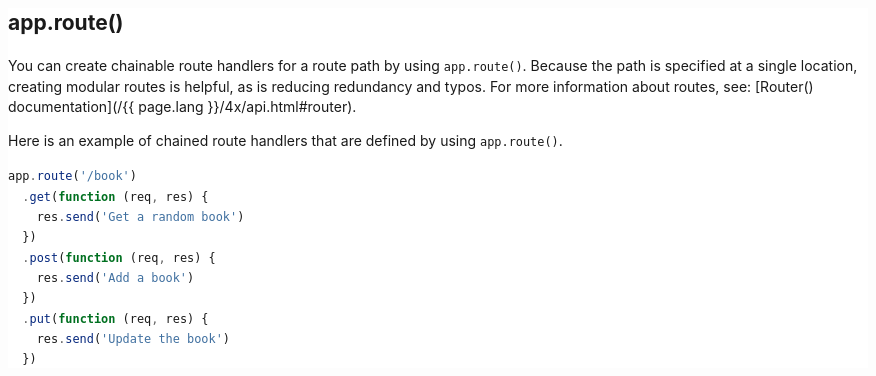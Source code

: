 <h2 id="app-route">app.route()</h2>

You can create chainable route handlers for a route path by using `app.route()`.
Because the path is specified at a single location, creating modular routes is helpful, as is reducing redundancy and typos. For more information about routes, see: [Router() documentation](/{{ page.lang }}/4x/api.html#router).

Here is an example of chained route handlers that are defined by using `app.route()`.

```js
app.route('/book')
  .get(function (req, res) {
    res.send('Get a random book')
  })
  .post(function (req, res) {
    res.send('Add a book')
  })
  .put(function (req, res) {
    res.send('Update the book')
  })
```
